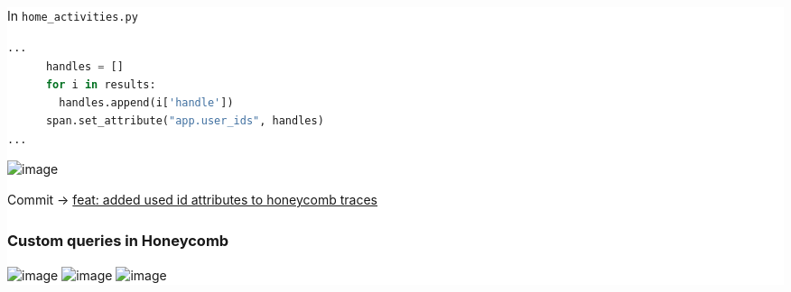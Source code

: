 In `home_activities.py`

```py
...
      handles = []
      for i in results:
        handles.append(i['handle'])
      span.set_attribute("app.user_ids", handles)
...
```

<img width="1440" alt="image" src="https://user-images.githubusercontent.com/59391441/223207749-52901041-0a44-4b9b-80e3-af26dd23c483.png">

Commit -> [feat: added used id attributes to honeycomb traces](https://github.com/nanthakumaran-s/aws-bootcamp-cruddur-2023/commit/3c20a1b1511e17390d68eb9c250033be89a840d4)

### Custom queries in Honeycomb

<img width="879" alt="image" src="https://user-images.githubusercontent.com/59391441/223208470-c4f31551-74eb-45dd-a2dd-36abd480456f.png">
<img width="862" alt="image" src="https://user-images.githubusercontent.com/59391441/223208548-3226d137-1cd6-48a9-aac2-879f2e299e04.png">
<img width="861" alt="image" src="https://user-images.githubusercontent.com/59391441/223208604-2394f8d6-ea86-423c-8eb0-24d2b5a8570c.png">
